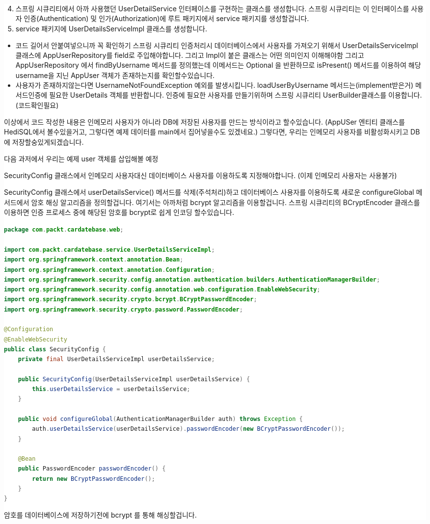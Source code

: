 4. 스프링 시큐리티에서 아까 사용했던 UserDetailService 인터페이스를 구현하는 클래스를 생성합니다. 스프링 시큐리티는 이 인터페이스를 
사용자 인증(Authentication) 및 인가(Authorization)에 
루트 패키지에서 service 패키지를 생성할겁니다. 
5. service 패키지에 UserDetailsServiceImpl 클래스를 생성합니다. 
- 코드 길어서 안붙여넣으니까 꼭 확인하기 
스프링 시큐리티 인증처리시 데이터베이스에서 사용자를 가져오기 위해서 UserDetailsServiceImpl 클래스에 AppUserRepository를 field로 
주입해야합니다. 그리고 Impl이 붙은 클래스는 어떤 의미인지 이해해야함
그리고 AppUserRepository 에서 findByUsername 메서드를 정의했는데 이메서드는 Optional 을 반환하므로 isPresent() 메서드를 이용하여
해당 username을 지닌 AppUser 객체가 존재하는지를 확인할수있습니다. 
- 사용자가 존재하지않는다면 UsernameNotFoundException 예외를 발생시킵니다. loadUserByUsername 메서드는(implement받은거)
메서드인증에 필요한 UserDetails 객체를 반환합니다. 인증에 필요한 사용자를 만들기위하며 스프링 시큐리티 UserBuilder클래스를 이용합니다. (코드확인필요)

이상에서 코드 작성한 내용은 인메모리 사용자가 아니라 DB에 저장된 사용자를 만드는 방식이라고 할수있습니다. (AppUSer 엔티티 클래스를 HediSQL에서 
볼수있을거고, 그렇다면 예제 데이터를 main에서 집어넣을수도 있겠네요.)
그렇다면, 우리는 인메모리 사용자를 비활성화시키고 DB에 저장할숭있게되겠습니다. 

다음 과저에서 우리는 예제 user 객체를 삽입해볼 예정

SecurityConfig 클래스에서 인메모리 사용자대신 데이터베이스 사용자를 이용하도록 지정해야합니다. (이제 인메모리 사용자는 사용불가)

SecurityConfig 클래스에서 userDetailsService() 메서드를 삭제(주석처리)하고 데이터베이스 사용자를 이용하도록 새로운 configureGlobal
메서드에서 암호 해싱 알고리즘을 정의할겁니다. 여기서는 아까처럼 bcrypt 알고리즘을 이용할겁니다. 스프링 시큐리티의 BCryptEncoder 클래스를
이용하면 인증 프로세스 중에 해당된 암호를 bcrypt로 쉽게 인코딩 할수있습니다. 
```java
package com.packt.cardatebase.web;

import com.packt.cardatebase.service.UserDetailsServiceImpl;
import org.springframework.context.annotation.Bean;
import org.springframework.context.annotation.Configuration;
import org.springframework.security.config.annotation.authentication.builders.AuthenticationManagerBuilder;
import org.springframework.security.config.annotation.web.configuration.EnableWebSecurity;
import org.springframework.security.crypto.bcrypt.BCryptPasswordEncoder;
import org.springframework.security.crypto.password.PasswordEncoder;

@Configuration
@EnableWebSecurity
public class SecurityConfig {
    private final UserDetailsServiceImpl userDetailsService;

    public SecurityConfig(UserDetailsServiceImpl userDetailsService) {
        this.userDetailsService = userDetailsService;
    }

    public void configureGlobal(AuthenticationManagerBuilder auth) throws Exception {
        auth.userDetailsService(userDetailsService).passwordEncoder(new BCryptPasswordEncoder());
    }

    @Bean
    public PasswordEncoder passwordEncoder() {
        return new BCryptPasswordEncoder();
    }
}

```
암호를 데이터베이스에 저장하기전에 bcrypt 를 통해 해싱할겁니다. 
